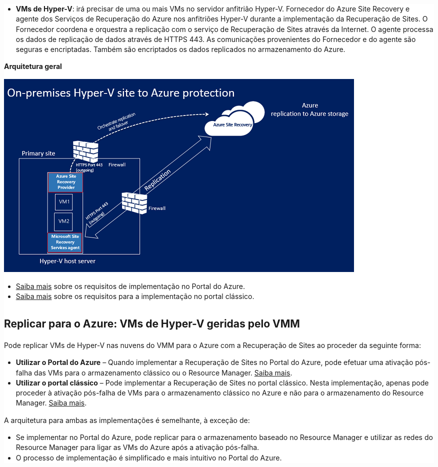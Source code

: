 * **VMs de Hyper-V**: irá precisar de uma ou mais VMs no servidor anfitrião Hyper-V. Fornecedor do Azure Site Recovery e agente dos Serviços de Recuperação do Azure nos anfitriões Hyper-V durante a implementação da Recuperação de Sites. O Fornecedor coordena e orquestra a replicação com o serviço de Recuperação de Sites através da Internet. O agente processa os dados de replicação de dados através de HTTPS 443. As comunicações provenientes do Fornecedor e do agente são seguras e encriptadas. Também são encriptados os dados replicados no armazenamento do Azure.

**Arquitetura geral**

![Site Hyper-V para o Azure](./media/site-recovery-components/arch-onprem-azure-hypervsite.png)

* [Saiba mais](site-recovery-hyper-v-site-to-azure.md#azure-prerequisites) sobre os requisitos de implementação no Portal do Azure.
* [Saiba mais](site-recovery-hyper-v-site-to-azure-classic.md#azure-prerequisites) sobre os requisitos para a implementação no portal clássico.

## <a name="replicate-to-azure-hyper-v-vms-managed-by-vmm"></a>Replicar para o Azure: VMs de Hyper-V geridas pelo VMM
Pode replicar VMs de Hyper-V nas nuvens do VMM para o Azure com a Recuperação de Sites ao proceder da seguinte forma:

* **Utilizar o Portal do Azure** – Quando implementar a Recuperação de Sites no Portal do Azure, pode efetuar uma ativação pós-falha das VMs para o armazenamento clássico ou o Resource Manager. [Saiba mais](site-recovery-vmm-to-azure.md).
* **Utilizar o portal clássico** – Pode implementar a Recuperação de Sites no portal clássico. Nesta implementação, apenas pode proceder à ativação pós-falha de VMs para o armazenamento clássico no Azure e não para o armazenamento do Resource Manager. [Saiba mais](site-recovery-vmm-to-azure-classic.md).

A arquitetura para ambas as implementações é semelhante, à exceção de:

* Se implementar no Portal do Azure, pode replicar para o armazenamento baseado no Resource Manager e utilizar as redes do Resource Manager para ligar as VMs do Azure após a ativação pós-falha.
* O processo de implementação é simplificado e mais intuitivo no Portal do Azure.
